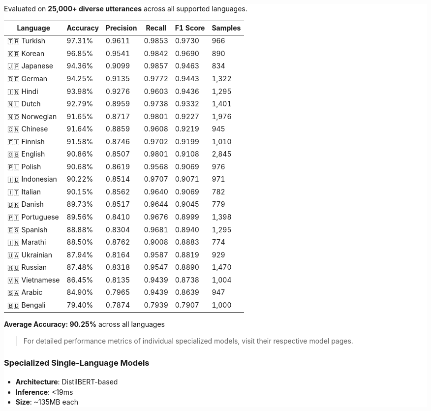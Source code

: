 Evaluated on **25,000+ diverse utterances** across all supported languages.

| Language        | Accuracy | Precision | Recall | F1 Score | Samples |
| --------------- | -------- | --------- | ------ | -------- | ------- |
| 🇹🇷 Turkish    | 97.31%   | 0.9611    | 0.9853 | 0.9730   | 966     |
| 🇰🇷 Korean     | 96.85%   | 0.9541    | 0.9842 | 0.9690   | 890     |
| 🇯🇵 Japanese   | 94.36%   | 0.9099    | 0.9857 | 0.9463   | 834     |
| 🇩🇪 German     | 94.25%   | 0.9135    | 0.9772 | 0.9443   | 1,322   |
| 🇮🇳 Hindi      | 93.98%   | 0.9276    | 0.9603 | 0.9436   | 1,295   |
| 🇳🇱 Dutch      | 92.79%   | 0.8959    | 0.9738 | 0.9332   | 1,401   |
| 🇳🇴 Norwegian  | 91.65%   | 0.8717    | 0.9801 | 0.9227   | 1,976   |
| 🇨🇳 Chinese    | 91.64%   | 0.8859    | 0.9608 | 0.9219   | 945     |
| 🇫🇮 Finnish    | 91.58%   | 0.8746    | 0.9702 | 0.9199   | 1,010   |
| 🇬🇧 English    | 90.86%   | 0.8507    | 0.9801 | 0.9108   | 2,845   |
| 🇵🇱 Polish     | 90.68%   | 0.8619    | 0.9568 | 0.9069   | 976     |
| 🇮🇩 Indonesian | 90.22%   | 0.8514    | 0.9707 | 0.9071   | 971     |
| 🇮🇹 Italian    | 90.15%   | 0.8562    | 0.9640 | 0.9069   | 782     |
| 🇩🇰 Danish     | 89.73%   | 0.8517    | 0.9644 | 0.9045   | 779     |
| 🇵🇹 Portuguese | 89.56%   | 0.8410    | 0.9676 | 0.8999   | 1,398   |
| 🇪🇸 Spanish    | 88.88%   | 0.8304    | 0.9681 | 0.8940   | 1,295   |
| 🇮🇳 Marathi    | 88.50%   | 0.8762    | 0.9008 | 0.8883   | 774     |
| 🇺🇦 Ukrainian  | 87.94%   | 0.8164    | 0.9587 | 0.8819   | 929     |
| 🇷🇺 Russian    | 87.48%   | 0.8318    | 0.9547 | 0.8890   | 1,470   |
| 🇻🇳 Vietnamese | 86.45%   | 0.8135    | 0.9439 | 0.8738   | 1,004   |
| 🇸🇦 Arabic     | 84.90%   | 0.7965    | 0.9439 | 0.8639   | 947     |
| 🇧🇩 Bengali    | 79.40%   | 0.7874    | 0.7939 | 0.7907   | 1,000   |

**Average Accuracy: 90.25%** across all languages

> For detailed performance metrics of individual specialized models, visit their respective model pages.


### Specialized Single-Language Models

- **Architecture**: DistilBERT-based
- **Inference**: <19ms
- **Size**: ~135MB each
